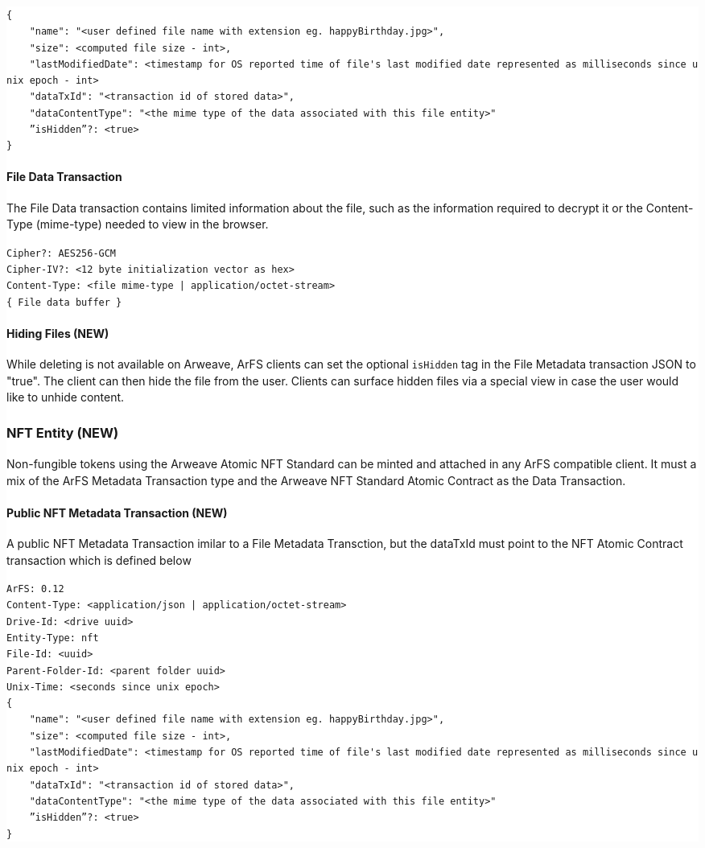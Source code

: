 ```
{
    "name": "<user defined file name with extension eg. happyBirthday.jpg>",
    "size": <computed file size - int>,
    "lastModifiedDate": <timestamp for OS reported time of file's last modified date represented as milliseconds since unix epoch - int>
    "dataTxId": "<transaction id of stored data>",
    "dataContentType": "<the mime type of the data associated with this file entity>"
    ”isHidden”?: <true>
}
```

#### File Data Transaction
The File Data transaction contains limited information about the file, such as the information required to decrypt it or the Content-Type (mime-type) needed to view in the browser.
```
Cipher?: AES256-GCM
Cipher-IV?: <12 byte initialization vector as hex>
Content-Type: <file mime-type | application/octet-stream>
{ File data buffer }
```

#### Hiding Files (NEW)
While deleting is not available on Arweave, ArFS clients can set the optional `isHidden` tag in the File Metadata transaction JSON to "true". The client can then hide the file from the user. Clients can surface hidden files via a special view in case the user would like to unhide content.

### NFT Entity (NEW)
Non-fungible tokens using the Arweave Atomic NFT Standard can be minted and attached in any ArFS compatible client. It must a mix of the ArFS Metadata Transaction type and the Arweave NFT Standard Atomic Contract as the Data Transaction.

#### Public NFT Metadata Transaction (NEW)
A public NFT Metadata Transaction imilar to a File Metadata Transction, but the dataTxId must point to the NFT Atomic Contract transaction which is defined below
```
ArFS: 0.12
Content-Type: <application/json | application/octet-stream>
Drive-Id: <drive uuid>
Entity-Type: nft
File-Id: <uuid>
Parent-Folder-Id: <parent folder uuid>
Unix-Time: <seconds since unix epoch>
{
    "name": "<user defined file name with extension eg. happyBirthday.jpg>",
    "size": <computed file size - int>,
    "lastModifiedDate": <timestamp for OS reported time of file's last modified date represented as milliseconds since unix epoch - int>
    "dataTxId": "<transaction id of stored data>",
    "dataContentType": "<the mime type of the data associated with this file entity>"
    ”isHidden”?: <true>
}
```
